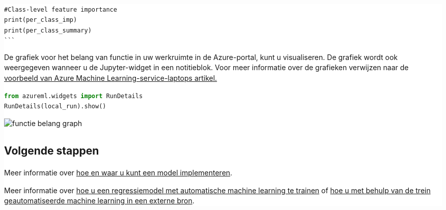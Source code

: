     #Class-level feature importance
    print(per_class_imp)
    print(per_class_summary)
    ```

De grafiek voor het belang van functie in uw werkruimte in de Azure-portal, kunt u visualiseren. De grafiek wordt ook weergegeven wanneer u de Jupyter-widget in een notitieblok. Voor meer informatie over de grafieken verwijzen naar de [voorbeeld van Azure Machine Learning-service-laptops artikel.](samples-notebooks.md)

```python
from azureml.widgets import RunDetails
RunDetails(local_run).show()
```
![functie belang graph](./media/how-to-configure-auto-train/feature-importance.png)

## <a name="next-steps"></a>Volgende stappen

Meer informatie over [hoe en waar u kunt een model implementeren](how-to-deploy-and-where.md).

Meer informatie over [hoe u een regressiemodel met automatische machine learning te trainen](tutorial-auto-train-models.md) of [hoe u met behulp van de trein geautomatiseerde machine learning in een externe bron](how-to-auto-train-remote.md).
